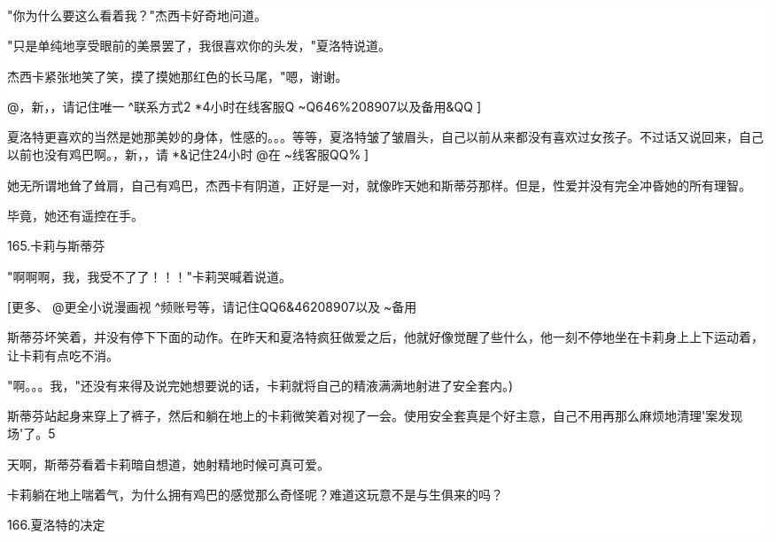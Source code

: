 

"你为什么要这么看着我？"杰西卡好奇地问道。



"只是单纯地享受眼前的美景罢了，我很喜欢你的头发，"夏洛特说道。



杰西卡紧张地笑了笑，摸了摸她那红色的长马尾，"嗯，谢谢。

@，新，，请记住唯一 ^联系方式2 *4小时在线客服Q ~Q646%208907以及备用&QQ ]





夏洛特更喜欢的当然是她那美妙的身体，性感的。。。等等，夏洛特皱了皱眉头，自己以前从来都没有喜欢过女孩子。不过话又说回来，自己以前也没有鸡巴啊。，新，，请 *&记住24小时 @在 ~线客服QQ% ]





她无所谓地耸了耸肩，自己有鸡巴，杰西卡有阴道，正好是一对，就像昨天她和斯蒂芬那样。但是，性爱并没有完全冲昏她的所有理智。



毕竟，她还有遥控在手。







165.卡莉与斯蒂芬



"啊啊啊，我，我受不了了！！！"卡莉哭喊着说道。

 [更多、 @更全小说漫画视 ^频账号等，请记住QQ6&46208907以及 ~备用





斯蒂芬坏笑着，并没有停下下面的动作。在昨天和夏洛特疯狂做爱之后，他就好像觉醒了些什么，他一刻不停地坐在卡莉身上上下运动着，让卡莉有点吃不消。





"啊。。。我，"还没有来得及说完她想要说的话，卡莉就将自己的精液满满地射进了安全套内。)





斯蒂芬站起身来穿上了裤子，然后和躺在地上的卡莉微笑着对视了一会。使用安全套真是个好主意，自己不用再那么麻烦地清理'案发现场'了。5



天啊，斯蒂芬看着卡莉暗自想道，她射精地时候可真可爱。





卡莉躺在地上喘着气，为什么拥有鸡巴的感觉那么奇怪呢？难道这玩意不是与生俱来的吗？



166.夏洛特的决定



